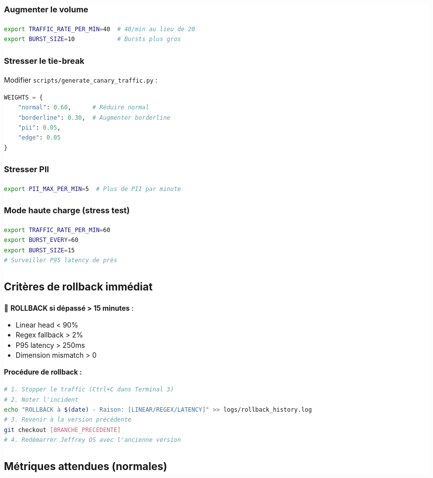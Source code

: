 ### Augmenter le volume

```bash
export TRAFFIC_RATE_PER_MIN=40  # 40/min au lieu de 20
export BURST_SIZE=10            # Bursts plus gros
```

### Stresser le tie-break

Modifier `scripts/generate_canary_traffic.py` :
```python
WEIGHTS = {
    "normal": 0.60,      # Réduire normal
    "borderline": 0.30,  # Augmenter borderline
    "pii": 0.05,
    "edge": 0.05
}
```

### Stresser PII

```bash
export PII_MAX_PER_MIN=5  # Plus de PII par minute
```

### Mode haute charge (stress test)

```bash
export TRAFFIC_RATE_PER_MIN=60
export BURST_EVERY=60
export BURST_SIZE=15
# Surveiller P95 latency de près
```

## Critères de rollback immédiat

🚨 **ROLLBACK si dépassé > 15 minutes** :
- Linear head < 90%
- Regex fallback > 2%
- P95 latency > 250ms
- Dimension mismatch > 0

**Procédure de rollback :**
```bash
# 1. Stopper le traffic (Ctrl+C dans Terminal 3)
# 2. Noter l'incident
echo "ROLLBACK à $(date) - Raison: [LINEAR/REGEX/LATENCY]" >> logs/rollback_history.log
# 3. Revenir à la version précédente
git checkout [BRANCHE_PRECEDENTE]
# 4. Redémarrer Jeffrey OS avec l'ancienne version
```

## Métriques attendues (normales)
